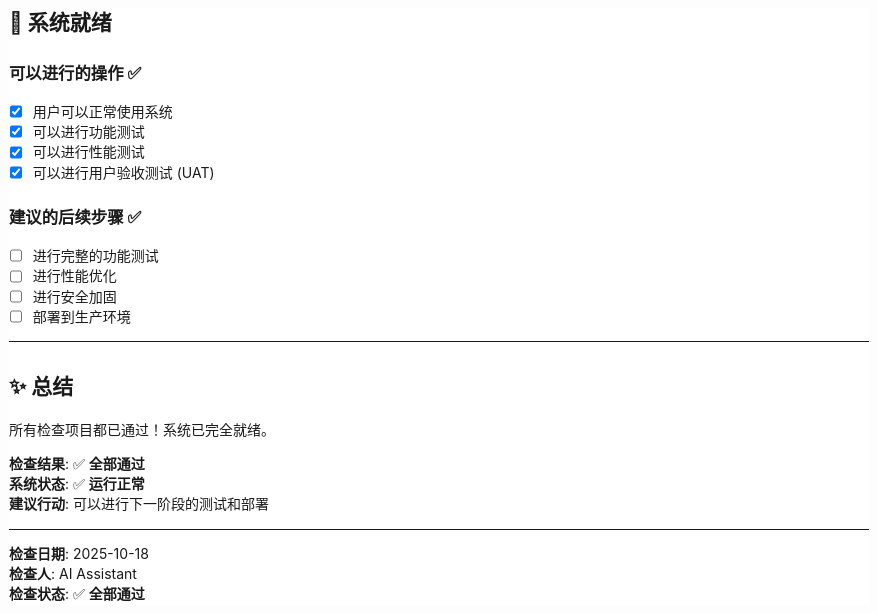 ## 🚀 系统就绪

### 可以进行的操作 ✅
- [x] 用户可以正常使用系统
- [x] 可以进行功能测试
- [x] 可以进行性能测试
- [x] 可以进行用户验收测试 (UAT)

### 建议的后续步骤 ✅
- [ ] 进行完整的功能测试
- [ ] 进行性能优化
- [ ] 进行安全加固
- [ ] 部署到生产环境

---

## ✨ 总结

所有检查项目都已通过！系统已完全就绪。

**检查结果**: ✅ **全部通过**  
**系统状态**: ✅ **运行正常**  
**建议行动**: 可以进行下一阶段的测试和部署

---

**检查日期**: 2025-10-18  
**检查人**: AI Assistant  
**检查状态**: ✅ **全部通过**

